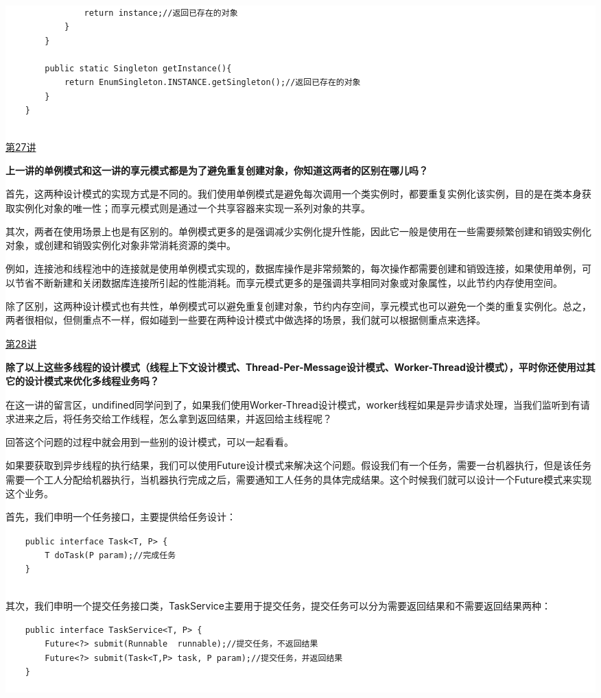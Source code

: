 ```
                return instance;//返回已存在的对象
            }
        }
    
        public static Singleton getInstance(){
            return EnumSingleton.INSTANCE.getSingleton();//返回已存在的对象
        }
    }
    

```

[第27讲](https://time.geekbang.org/column/article/109980)

**上一讲的单例模式和这一讲的享元模式都是为了避免重复创建对象，你知道这两者的区别在哪儿吗？**

首先，这两种设计模式的实现方式是不同的。我们使用单例模式是避免每次调用一个类实例时，都要重复实例化该实例，目的是在类本身获取实例化对象的唯一性；而享元模式则是通过一个共享容器来实现一系列对象的共享。

其次，两者在使用场景上也是有区别的。单例模式更多的是强调减少实例化提升性能，因此它一般是使用在一些需要频繁创建和销毁实例化对象，或创建和销毁实例化对象非常消耗资源的类中。

例如，连接池和线程池中的连接就是使用单例模式实现的，数据库操作是非常频繁的，每次操作都需要创建和销毁连接，如果使用单例，可以节省不断新建和关闭数据库连接所引起的性能消耗。而享元模式更多的是强调共享相同对象或对象属性，以此节约内存使用空间。

除了区别，这两种设计模式也有共性，单例模式可以避免重复创建对象，节约内存空间，享元模式也可以避免一个类的重复实例化。总之，两者很相似，但侧重点不一样，假如碰到一些要在两种设计模式中做选择的场景，我们就可以根据侧重点来选择。

[第28讲](https://time.geekbang.org/column/article/110862)

**除了以上这些多线程的设计模式（线程上下文设计模式、Thread-Per-Message设计模式、Worker-Thread设计模式），平时你还使用过其它的设计模式来优化多线程业务吗？**

在这一讲的留言区，undifined同学问到了，如果我们使用Worker-Thread设计模式，worker线程如果是异步请求处理，当我们监听到有请求进来之后，将任务交给工作线程，怎么拿到返回结果，并返回给主线程呢？

回答这个问题的过程中就会用到一些别的设计模式，可以一起看看。

如果要获取到异步线程的执行结果，我们可以使用Future设计模式来解决这个问题。假设我们有一个任务，需要一台机器执行，但是该任务需要一个工人分配给机器执行，当机器执行完成之后，需要通知工人任务的具体完成结果。这个时候我们就可以设计一个Future模式来实现这个业务。

首先，我们申明一个任务接口，主要提供给任务设计：

```
    public interface Task<T, P> {
    	T doTask(P param);//完成任务
    }
    

```

其次，我们申明一个提交任务接口类，TaskService主要用于提交任务，提交任务可以分为需要返回结果和不需要返回结果两种：

```
    public interface TaskService<T, P> {
    	Future<?> submit(Runnable  runnable);//提交任务，不返回结果
        Future<?> submit(Task<T,P> task, P param);//提交任务，并返回结果
    }
    

```
